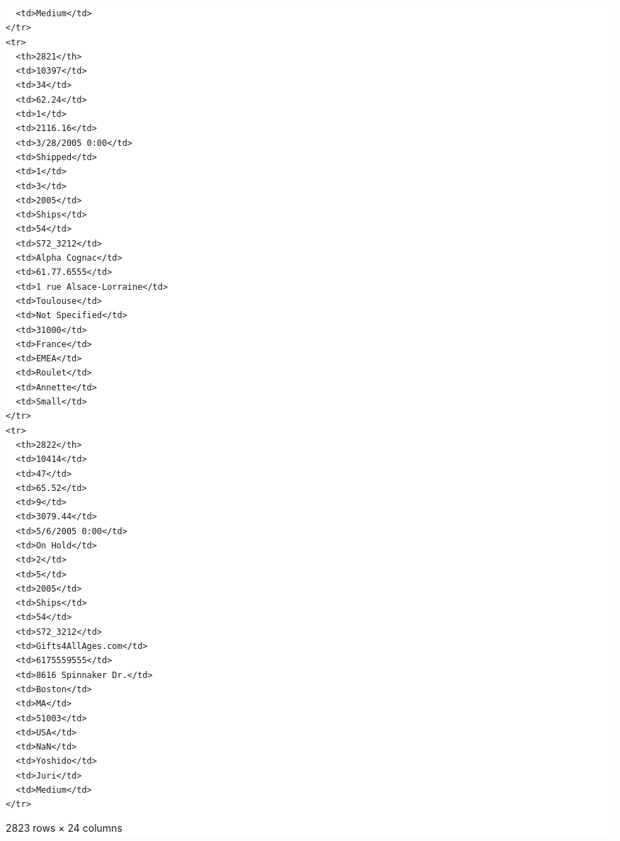       <td>Medium</td>
    </tr>
    <tr>
      <th>2821</th>
      <td>10397</td>
      <td>34</td>
      <td>62.24</td>
      <td>1</td>
      <td>2116.16</td>
      <td>3/28/2005 0:00</td>
      <td>Shipped</td>
      <td>1</td>
      <td>3</td>
      <td>2005</td>
      <td>Ships</td>
      <td>54</td>
      <td>S72_3212</td>
      <td>Alpha Cognac</td>
      <td>61.77.6555</td>
      <td>1 rue Alsace-Lorraine</td>
      <td>Toulouse</td>
      <td>Not Specified</td>
      <td>31000</td>
      <td>France</td>
      <td>EMEA</td>
      <td>Roulet</td>
      <td>Annette</td>
      <td>Small</td>
    </tr>
    <tr>
      <th>2822</th>
      <td>10414</td>
      <td>47</td>
      <td>65.52</td>
      <td>9</td>
      <td>3079.44</td>
      <td>5/6/2005 0:00</td>
      <td>On Hold</td>
      <td>2</td>
      <td>5</td>
      <td>2005</td>
      <td>Ships</td>
      <td>54</td>
      <td>S72_3212</td>
      <td>Gifts4AllAges.com</td>
      <td>6175559555</td>
      <td>8616 Spinnaker Dr.</td>
      <td>Boston</td>
      <td>MA</td>
      <td>51003</td>
      <td>USA</td>
      <td>NaN</td>
      <td>Yoshido</td>
      <td>Juri</td>
      <td>Medium</td>
    </tr>
  </tbody>
</table>
<p>2823 rows × 24 columns</p>
</div>
